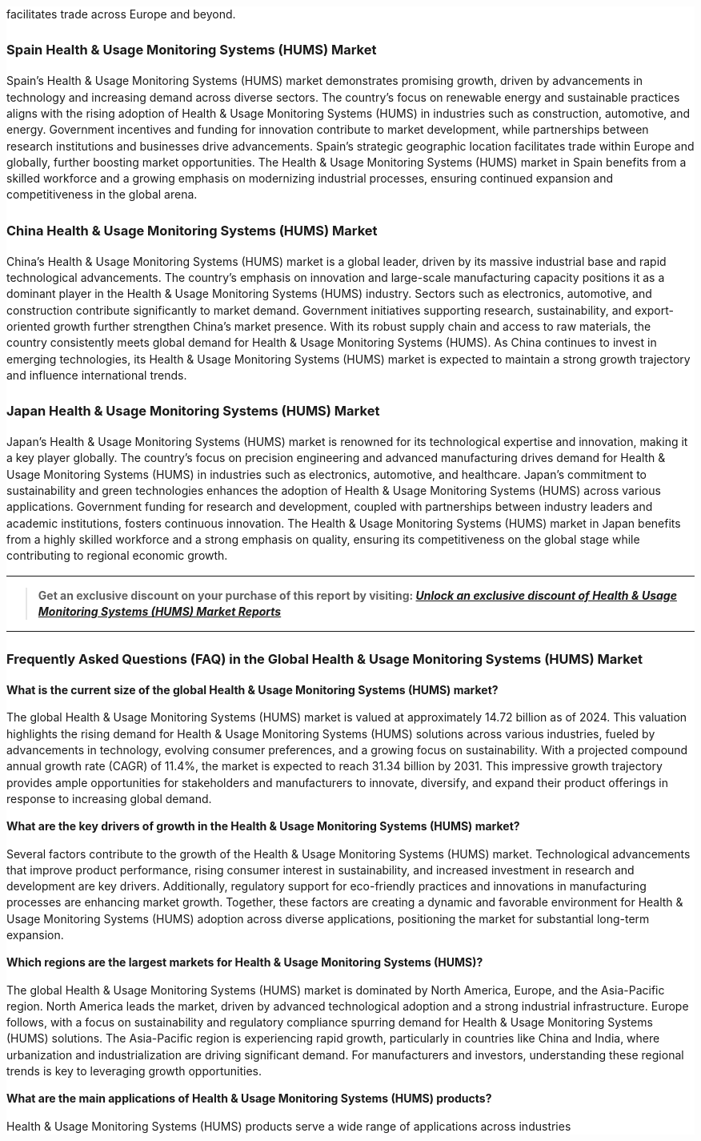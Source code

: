 facilitates trade across Europe and beyond.</p><h3>Spain Health & Usage Monitoring Systems (HUMS) Market</h3><p>Spain&rsquo;s Health & Usage Monitoring Systems (HUMS) market demonstrates promising growth, driven by advancements in technology and increasing demand across diverse sectors. The country&rsquo;s focus on renewable energy and sustainable practices aligns with the rising adoption of Health & Usage Monitoring Systems (HUMS) in industries such as construction, automotive, and energy. Government incentives and funding for innovation contribute to market development, while partnerships between research institutions and businesses drive advancements. Spain&rsquo;s strategic geographic location facilitates trade within Europe and globally, further boosting market opportunities. The Health & Usage Monitoring Systems (HUMS) market in Spain benefits from a skilled workforce and a growing emphasis on modernizing industrial processes, ensuring continued expansion and competitiveness in the global arena.</p><h3>China Health & Usage Monitoring Systems (HUMS) Market</h3><p>China&rsquo;s Health & Usage Monitoring Systems (HUMS) market is a global leader, driven by its massive industrial base and rapid technological advancements. The country&rsquo;s emphasis on innovation and large-scale manufacturing capacity positions it as a dominant player in the Health & Usage Monitoring Systems (HUMS) industry. Sectors such as electronics, automotive, and construction contribute significantly to market demand. Government initiatives supporting research, sustainability, and export-oriented growth further strengthen China&rsquo;s market presence. With its robust supply chain and access to raw materials, the country consistently meets global demand for Health & Usage Monitoring Systems (HUMS). As China continues to invest in emerging technologies, its Health & Usage Monitoring Systems (HUMS) market is expected to maintain a strong growth trajectory and influence international trends.</p><h3>Japan Health & Usage Monitoring Systems (HUMS) Market</h3><p>Japan&rsquo;s Health & Usage Monitoring Systems (HUMS) market is renowned for its technological expertise and innovation, making it a key player globally. The country&rsquo;s focus on precision engineering and advanced manufacturing drives demand for Health & Usage Monitoring Systems (HUMS) in industries such as electronics, automotive, and healthcare. Japan&rsquo;s commitment to sustainability and green technologies enhances the adoption of Health & Usage Monitoring Systems (HUMS) across various applications. Government funding for research and development, coupled with partnerships between industry leaders and academic institutions, fosters continuous innovation. The Health & Usage Monitoring Systems (HUMS) market in Japan benefits from a highly skilled workforce and a strong emphasis on quality, ensuring its competitiveness on the global stage while contributing to regional economic growth.</p><hr /><blockquote><p><strong>Get an exclusive discount on your purchase of this report by visiting: <em><a href="://marketresearchpulse.com/ask-for-discount/63211?utm_source=Github&amp;utm_medium=020">Unlock an exclusive discount of Health & Usage Monitoring Systems (HUMS) Market Reports</a></em>&nbsp;</strong></p></blockquote><hr /><h3>Frequently Asked Questions (FAQ) in the Global Health & Usage Monitoring Systems (HUMS) Market</h3><p><strong>What is the current size of the global Health & Usage Monitoring Systems (HUMS) market?</strong></p><p>The global Health & Usage Monitoring Systems (HUMS) market is valued at approximately 14.72 billion as of 2024. This valuation highlights the rising demand for Health & Usage Monitoring Systems (HUMS) solutions across various industries, fueled by advancements in technology, evolving consumer preferences, and a growing focus on sustainability. With a projected compound annual growth rate (CAGR) of 11.4%, the market is expected to reach 31.34 billion by 2031. This impressive growth trajectory provides ample opportunities for stakeholders and manufacturers to innovate, diversify, and expand their product offerings in response to increasing global demand.</p><p><strong>What are the key drivers of growth in the Health & Usage Monitoring Systems (HUMS) market?</strong></p><p>Several factors contribute to the growth of the Health & Usage Monitoring Systems (HUMS) market. Technological advancements that improve product performance, rising consumer interest in sustainability, and increased investment in research and development are key drivers. Additionally, regulatory support for eco-friendly practices and innovations in manufacturing processes are enhancing market growth. Together, these factors are creating a dynamic and favorable environment for Health & Usage Monitoring Systems (HUMS) adoption across diverse applications, positioning the market for substantial long-term expansion.</p><p><strong>Which regions are the largest markets for Health & Usage Monitoring Systems (HUMS)?</strong></p><p>The global Health & Usage Monitoring Systems (HUMS) market is dominated by North America, Europe, and the Asia-Pacific region. North America leads the market, driven by advanced technological adoption and a strong industrial infrastructure. Europe follows, with a focus on sustainability and regulatory compliance spurring demand for Health & Usage Monitoring Systems (HUMS) solutions. The Asia-Pacific region is experiencing rapid growth, particularly in countries like China and India, where urbanization and industrialization are driving significant demand. For manufacturers and investors, understanding these regional trends is key to leveraging growth opportunities.</p><p><strong>What are the main applications of Health & Usage Monitoring Systems (HUMS) products?</strong></p><p>Health & Usage Monitoring Systems (HUMS) products serve a wide range of applications across industries